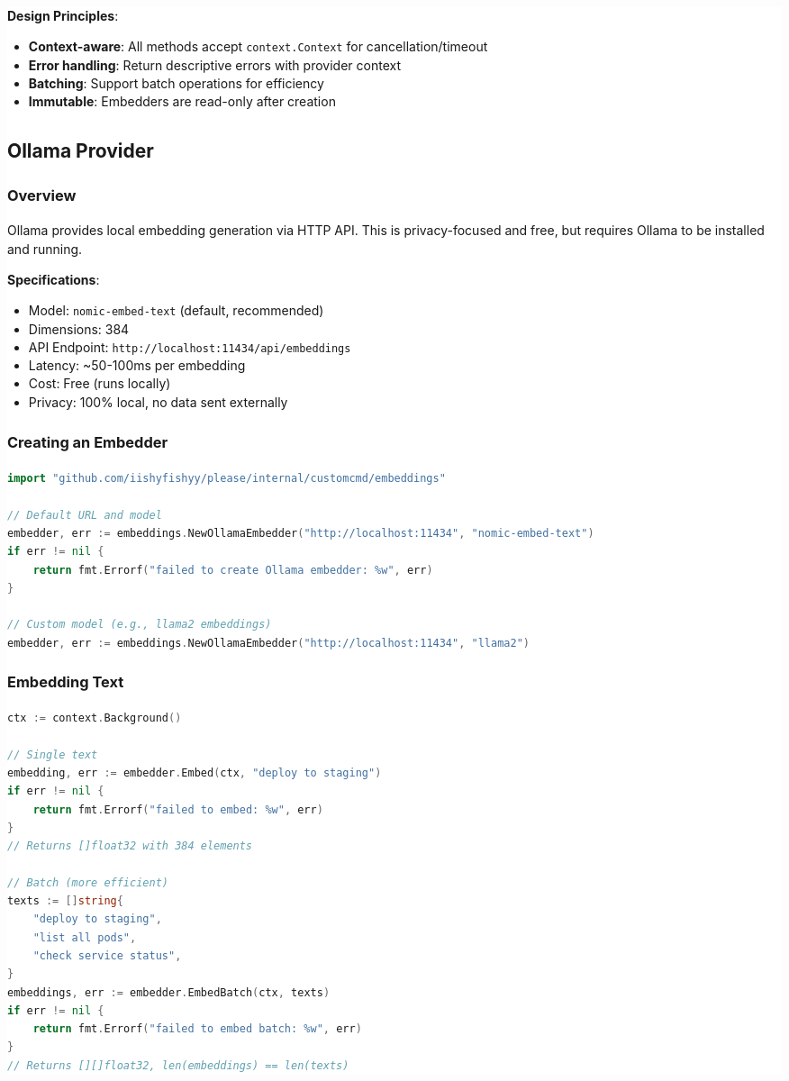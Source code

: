 **Design Principles**:
- **Context-aware**: All methods accept `context.Context` for cancellation/timeout
- **Error handling**: Return descriptive errors with provider context
- **Batching**: Support batch operations for efficiency
- **Immutable**: Embedders are read-only after creation

## Ollama Provider

### Overview

Ollama provides local embedding generation via HTTP API. This is privacy-focused and free, but requires Ollama to be installed and running.

**Specifications**:
- Model: `nomic-embed-text` (default, recommended)
- Dimensions: 384
- API Endpoint: `http://localhost:11434/api/embeddings`
- Latency: ~50-100ms per embedding
- Cost: Free (runs locally)
- Privacy: 100% local, no data sent externally

### Creating an Embedder

```go
import "github.com/iishyfishyy/please/internal/customcmd/embeddings"

// Default URL and model
embedder, err := embeddings.NewOllamaEmbedder("http://localhost:11434", "nomic-embed-text")
if err != nil {
    return fmt.Errorf("failed to create Ollama embedder: %w", err)
}

// Custom model (e.g., llama2 embeddings)
embedder, err := embeddings.NewOllamaEmbedder("http://localhost:11434", "llama2")
```

### Embedding Text

```go
ctx := context.Background()

// Single text
embedding, err := embedder.Embed(ctx, "deploy to staging")
if err != nil {
    return fmt.Errorf("failed to embed: %w", err)
}
// Returns []float32 with 384 elements

// Batch (more efficient)
texts := []string{
    "deploy to staging",
    "list all pods",
    "check service status",
}
embeddings, err := embedder.EmbedBatch(ctx, texts)
if err != nil {
    return fmt.Errorf("failed to embed batch: %w", err)
}
// Returns [][]float32, len(embeddings) == len(texts)
```
